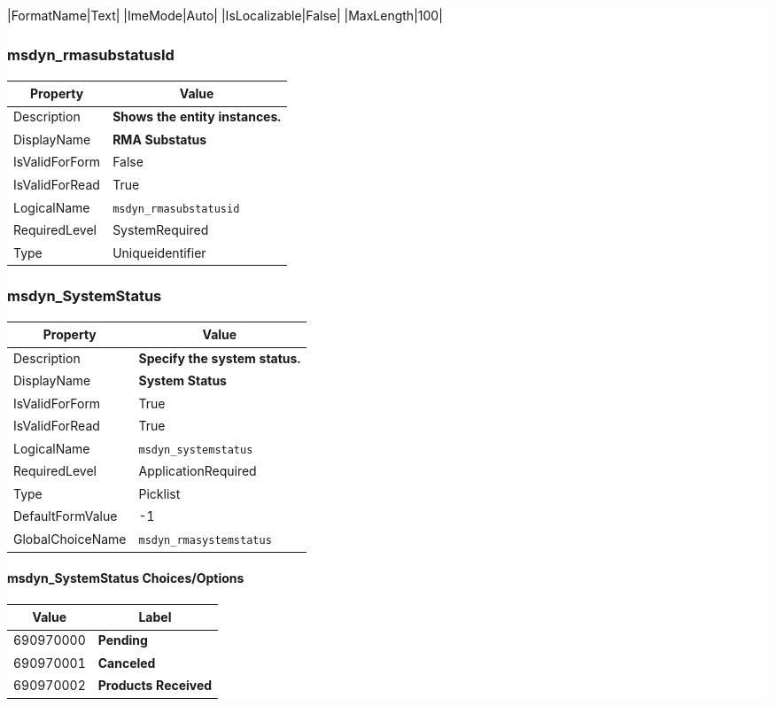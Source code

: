 |FormatName|Text|
|ImeMode|Auto|
|IsLocalizable|False|
|MaxLength|100|

### <a name="BKMK_msdyn_rmasubstatusId"></a> msdyn_rmasubstatusId

|Property|Value|
|---|---|
|Description|**Shows the entity instances.**|
|DisplayName|**RMA Substatus**|
|IsValidForForm|False|
|IsValidForRead|True|
|LogicalName|`msdyn_rmasubstatusid`|
|RequiredLevel|SystemRequired|
|Type|Uniqueidentifier|

### <a name="BKMK_msdyn_SystemStatus"></a> msdyn_SystemStatus

|Property|Value|
|---|---|
|Description|**Specify the system status.**|
|DisplayName|**System Status**|
|IsValidForForm|True|
|IsValidForRead|True|
|LogicalName|`msdyn_systemstatus`|
|RequiredLevel|ApplicationRequired|
|Type|Picklist|
|DefaultFormValue|-1|
|GlobalChoiceName|`msdyn_rmasystemstatus`|

#### msdyn_SystemStatus Choices/Options

|Value|Label|
|---|---|
|690970000|**Pending**|
|690970001|**Canceled**|
|690970002|**Products Received**|
